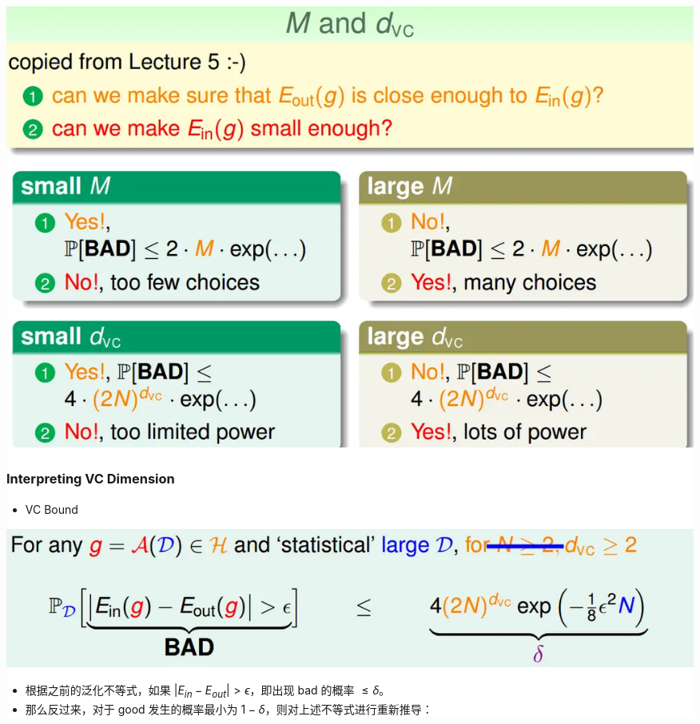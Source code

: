 ![Image text](https://raw.githubusercontent.com/burningmysoul2077/Notes/main/ScreenShots/%E6%9E%97%E8%BD%A9%E7%94%B0%E6%9C%BA%E5%99%A8%E5%AD%A6%E4%B9%A0%E5%9F%BA%E7%9F%B3/Pasted%20image%2020230320092012.png)

### Interpreting VC Dimension

- VC Bound

![Image text](https://raw.githubusercontent.com/burningmysoul2077/Notes/main/ScreenShots/%E6%9E%97%E8%BD%A9%E7%94%B0%E6%9C%BA%E5%99%A8%E5%AD%A6%E4%B9%A0%E5%9F%BA%E7%9F%B3/Pasted%20image%2020230320092134.png)

- 根据之前的泛化不等式，如果 $|E_{in} − E_{out}|>ϵ$，即出现 bad 的概率 $\leq δ$。
- 那么反过来，对于 good 发生的概率最小为 $1−δ$，则对上述不等式进行重新推导：
